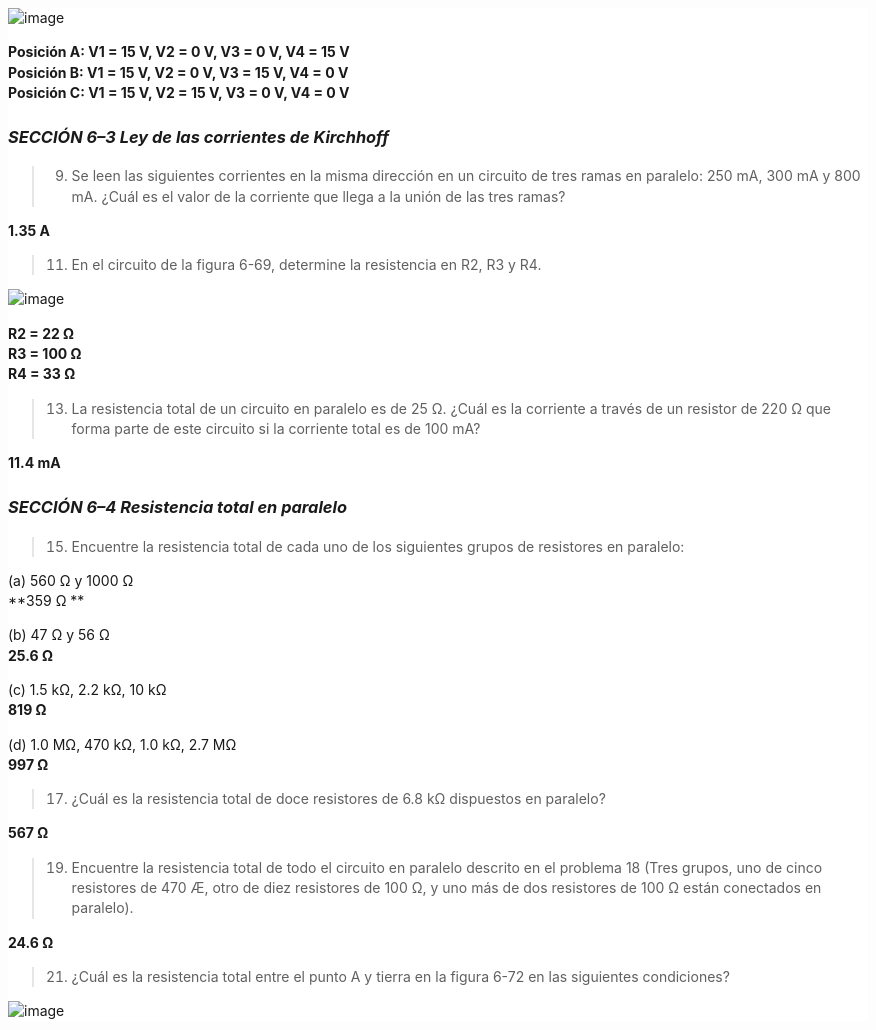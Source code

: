 ![image](https://user-images.githubusercontent.com/116821398/203465091-d0603c45-9f79-41da-a9bc-736f211187c9.png)

**Posición A: V1 = 15 V, V2 = 0 V, V3 = 0 V, V4 = 15 V**    
**Posición B: V1 = 15 V, V2 = 0 V, V3 = 15 V, V4 = 0 V**    
**Posición C: V1 = 15 V, V2 = 15 V, V3 = 0 V, V4 = 0 V**

### ***SECCIÓN 6–3 Ley de las corrientes de Kirchhoff***

> 9. Se leen las siguientes corrientes en la misma dirección en un circuito de tres ramas en paralelo: 250 mA, 300 mA y 800 mA. ¿Cuál es el valor de la corriente que llega a la unión de las tres ramas?

**1.35 A**

> 11. En el circuito de la figura 6-69, determine la resistencia en R2, R3 y R4.

![image](https://user-images.githubusercontent.com/116821398/203465158-2acdbef9-c4a6-42d3-b718-a39cdbcbfbe8.png)

**R2 = 22 Ω**   
**R3 = 100 Ω**    
**R4 = 33 Ω**

> 13. La resistencia total de un circuito en paralelo es de 25 Ω. ¿Cuál es la corriente a través de un resistor de 220 Ω que forma parte de este circuito si la corriente total es de 100 mA?

**11.4 mA**

### ***SECCIÓN 6–4 Resistencia total en paralelo***

> 15. Encuentre la resistencia total de cada uno de los siguientes grupos de resistores en paralelo:

(a) 560 Ω y 1000 Ω    
**359 Ω **

(b) 47 Ω y 56 Ω   
**25.6 Ω**

(c) 1.5 kΩ, 2.2 kΩ, 10 kΩ   
**819 Ω**

(d) 1.0 MΩ, 470 kΩ, 1.0 kΩ, 2.7 MΩ    
**997 Ω**

> 17. ¿Cuál es la resistencia total de doce resistores de 6.8 kΩ dispuestos en paralelo?

**567 Ω**

> 19. Encuentre la resistencia total de todo el circuito en paralelo descrito en el problema 18 (Tres grupos, uno de cinco resistores de 470 Æ, otro de diez resistores de 100 Ω, y uno más de dos resistores de 100 Ω están conectados en paralelo).

**24.6 Ω**

> 21. ¿Cuál es la resistencia total entre el punto A y tierra en la figura 6-72 en las siguientes condiciones?

![image](https://user-images.githubusercontent.com/116821398/203466327-587f06db-1ace-4e08-b06b-89f6eed07566.png)
